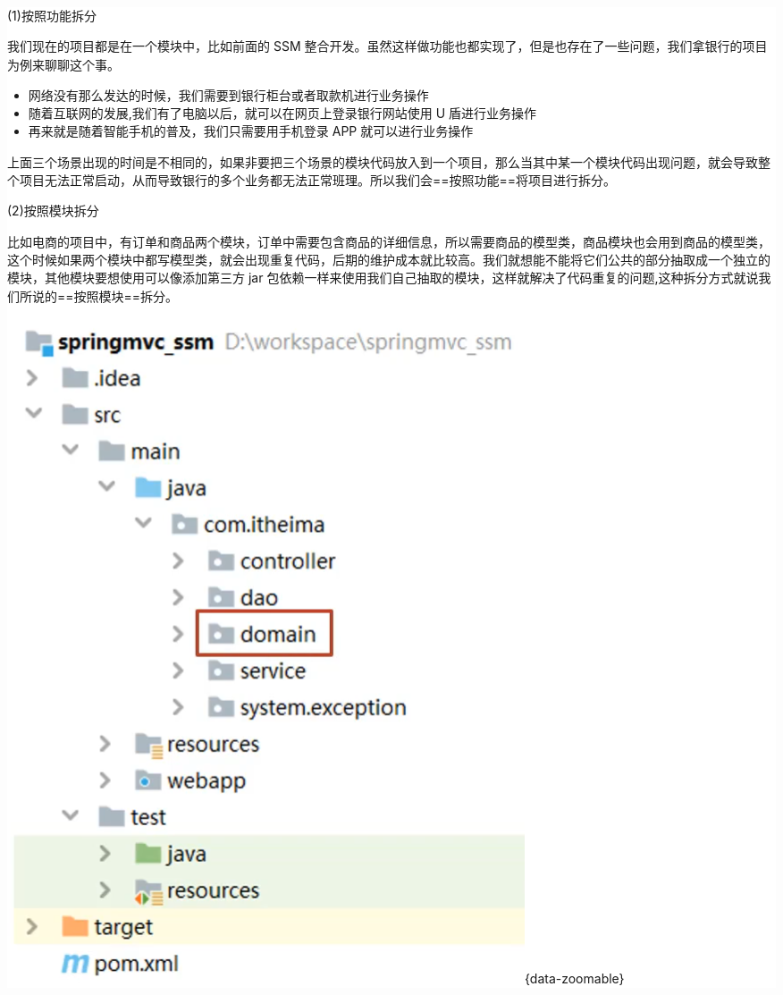 (1)按照功能拆分

我们现在的项目都是在一个模块中，比如前面的 SSM 整合开发。虽然这样做功能也都实现了，但是也存在了一些问题，我们拿银行的项目为例来聊聊这个事。

- 网络没有那么发达的时候，我们需要到银行柜台或者取款机进行业务操作
- 随着互联网的发展,我们有了电脑以后，就可以在网页上登录银行网站使用 U 盾进行业务操作
- 再来就是随着智能手机的普及，我们只需要用手机登录 APP 就可以进行业务操作

上面三个场景出现的时间是不相同的，如果非要把三个场景的模块代码放入到一个项目，那么当其中某一个模块代码出现问题，就会导致整个项目无法正常启动，从而导致银行的多个业务都无法正常班理。所以我们会==按照功能==将项目进行拆分。

(2)按照模块拆分

比如电商的项目中，有订单和商品两个模块，订单中需要包含商品的详细信息，所以需要商品的模型类，商品模块也会用到商品的模型类，这个时候如果两个模块中都写模型类，就会出现重复代码，后期的维护成本就比较高。我们就想能不能将它们公共的部分抽取成一个独立的模块，其他模块要想使用可以像添加第三方 jar 包依赖一样来使用我们自己抽取的模块，这样就解决了代码重复的问题,这种拆分方式就说我们所说的==按照模块==拆分。

![1630768703430](assets/1630768703430.png){data-zoomable}
